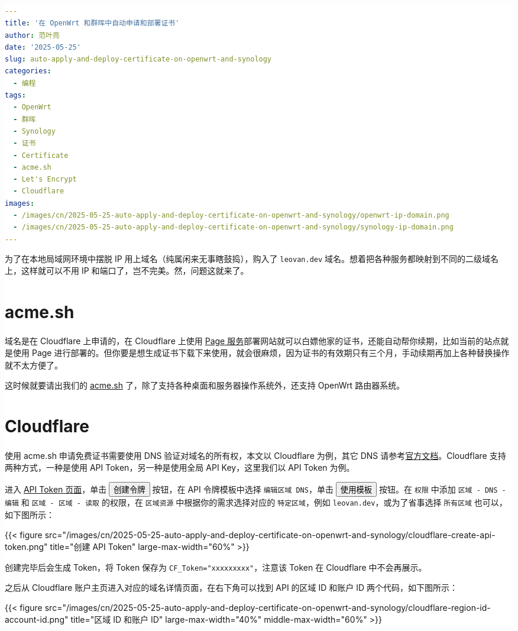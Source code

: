 ```yaml
---
title: '在 OpenWrt 和群晖中自动申请和部署证书'
author: 范叶亮
date: '2025-05-25'
slug: auto-apply-and-deploy-certificate-on-openwrt-and-synology
categories:
  - 编程
tags:
  - OpenWrt
  - 群晖
  - Synology
  - 证书
  - Certificate
  - acme.sh
  - Let's Encrypt
  - Cloudflare
images:
  - /images/cn/2025-05-25-auto-apply-and-deploy-certificate-on-openwrt-and-synology/openwrt-ip-domain.png
  - /images/cn/2025-05-25-auto-apply-and-deploy-certificate-on-openwrt-and-synology/synology-ip-domain.png
---
```


为了在本地局域网环境中摆脱 IP 用上域名（纯属闲来无事瞎鼓捣），购入了 `leovan.dev` 域名。想着把各种服务都映射到不同的二级域名上，这样就可以不用 IP 和端口了，岂不完美。然，问题这就来了。

# acme.sh

域名是在 Cloudflare 上申请的，在 Cloudflare 上使用 [Page 服务](https://pages.cloudflare.com/)部署网站就可以白嫖他家的证书，还能自动帮你续期，比如当前的站点就是使用 Page 进行部署的。但你要是想生成证书下载下来使用，就会很麻烦，因为证书的有效期只有三个月，手动续期再加上各种替换操作就不太方便了。

这时候就要请出我们的 [acme.sh](https://github.com/acmesh-official/acme.sh) 了，除了支持各种桌面和服务器操作系统外，还支持 OpenWrt 路由器系统。

# Cloudflare

使用 acme.sh 申请免费证书需要使用 DNS 验证对域名的所有权，本文以 Cloudflare 为例，其它 DNS 请参考[官方文档](https://github.com/acmesh-official/acme.sh/wiki/dnsapi)。Cloudflare 支持两种方式，一种是使用 API Token，另一种是使用全局 API Key，这里我们以 API Token 为例。

进入 [API Token 页面](https://dash.cloudflare.com/profile/api-tokens)，单击 <button>创建令牌</button> 按钮，在 API 令牌模板中选择 `编辑区域 DNS`，单击 <button>使用模板</button> 按钮。在 `权限` 中添加 `区域 - DNS - 编辑` 和 `区域 - 区域 - 读取` 的权限，在 `区域资源` 中根据你的需求选择对应的 `特定区域`，例如 `leovan.dev`，或为了省事选择 `所有区域` 也可以，如下图所示：

{{< figure src="/images/cn/2025-05-25-auto-apply-and-deploy-certificate-on-openwrt-and-synology/cloudflare-create-api-token.png" title="创建 API Token" large-max-width="60%" >}}

创建完毕后会生成 Token，将 Token 保存为 `CF_Token="xxxxxxxxx"`，注意该 Token 在 Cloudflare 中不会再展示。

之后从 Cloudflare 账户主页进入对应的域名详情页面，在右下角可以找到 API 的区域 ID 和账户 ID 两个代码，如下图所示：

{{< figure src="/images/cn/2025-05-25-auto-apply-and-deploy-certificate-on-openwrt-and-synology/cloudflare-region-id-account-id.png" title="区域 ID 和账户 ID" large-max-width="40%" middle-max-width="60%" >}}
